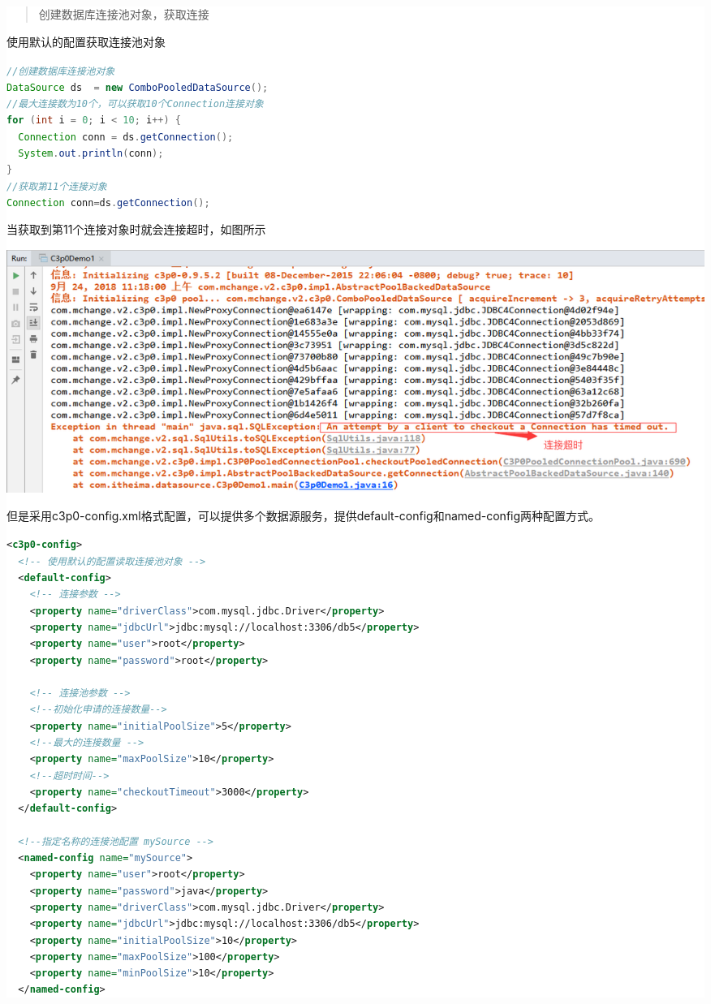 > 创建数据库连接池对象，获取连接

使用默认的配置获取连接池对象

```java
//创建数据库连接池对象
DataSource ds  = new ComboPooledDataSource();
//最大连接数为10个，可以获取10个Connection连接对象
for (int i = 0; i < 10; i++) {
  Connection conn = ds.getConnection();
  System.out.println(conn);
}
//获取第11个连接对象
Connection conn=ds.getConnection();
```

当获取到第11个连接对象时就会连接超时，如图所示

![](<assets/4.2 JDBC连接池-b0e0f47f.png>)

但是采用c3p0-config.xml格式配置，可以提供多个数据源服务，提供default-config和named-config两种配置方式。

```xml
<c3p0-config>
  <!-- 使用默认的配置读取连接池对象 -->
  <default-config>
  	<!-- 连接参数 -->
    <property name="driverClass">com.mysql.jdbc.Driver</property>
    <property name="jdbcUrl">jdbc:mysql://localhost:3306/db5</property>
    <property name="user">root</property>
    <property name="password">root</property>

    <!-- 连接池参数 -->
    <!--初始化申请的连接数量-->
    <property name="initialPoolSize">5</property>
    <!--最大的连接数量 -->
    <property name="maxPoolSize">10</property>
    <!--超时时间-->
    <property name="checkoutTimeout">3000</property>
  </default-config>

  <!--指定名称的连接池配置 mySource -->
  <named-config name="mySource">
    <property name="user">root</property>
    <property name="password">java</property>
    <property name="driverClass">com.mysql.jdbc.Driver</property>
    <property name="jdbcUrl">jdbc:mysql://localhost:3306/db5</property>
    <property name="initialPoolSize">10</property>
    <property name="maxPoolSize">100</property>
    <property name="minPoolSize">10</property>
  </named-config>
```